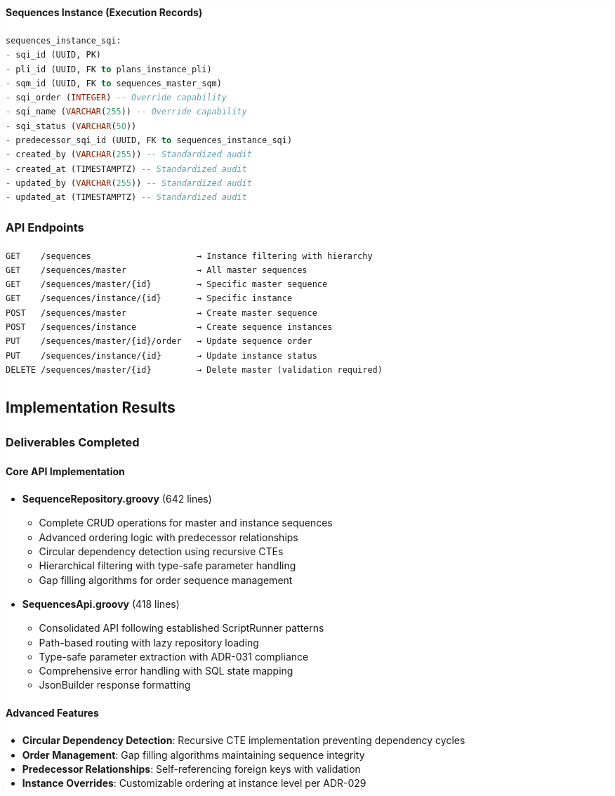 #### Sequences Instance (Execution Records)
```sql
sequences_instance_sqi:
- sqi_id (UUID, PK)
- pli_id (UUID, FK to plans_instance_pli)
- sqm_id (UUID, FK to sequences_master_sqm)
- sqi_order (INTEGER) -- Override capability
- sqi_name (VARCHAR(255)) -- Override capability
- sqi_status (VARCHAR(50))
- predecessor_sqi_id (UUID, FK to sequences_instance_sqi)
- created_by (VARCHAR(255)) -- Standardized audit
- created_at (TIMESTAMPTZ) -- Standardized audit
- updated_by (VARCHAR(255)) -- Standardized audit
- updated_at (TIMESTAMPTZ) -- Standardized audit
```

### API Endpoints

```
GET    /sequences                     → Instance filtering with hierarchy
GET    /sequences/master              → All master sequences
GET    /sequences/master/{id}         → Specific master sequence
GET    /sequences/instance/{id}       → Specific instance
POST   /sequences/master              → Create master sequence
POST   /sequences/instance            → Create sequence instances
PUT    /sequences/master/{id}/order   → Update sequence order
PUT    /sequences/instance/{id}       → Update instance status
DELETE /sequences/master/{id}         → Delete master (validation required)
```

## Implementation Results

### Deliverables Completed

#### Core API Implementation
- **SequenceRepository.groovy** (642 lines)
  - Complete CRUD operations for master and instance sequences
  - Advanced ordering logic with predecessor relationships
  - Circular dependency detection using recursive CTEs
  - Hierarchical filtering with type-safe parameter handling
  - Gap filling algorithms for order sequence management

- **SequencesApi.groovy** (418 lines)
  - Consolidated API following established ScriptRunner patterns
  - Path-based routing with lazy repository loading
  - Type-safe parameter extraction with ADR-031 compliance
  - Comprehensive error handling with SQL state mapping
  - JsonBuilder response formatting

#### Advanced Features
- **Circular Dependency Detection**: Recursive CTE implementation preventing dependency cycles
- **Order Management**: Gap filling algorithms maintaining sequence integrity
- **Predecessor Relationships**: Self-referencing foreign keys with validation
- **Instance Overrides**: Customizable ordering at instance level per ADR-029
